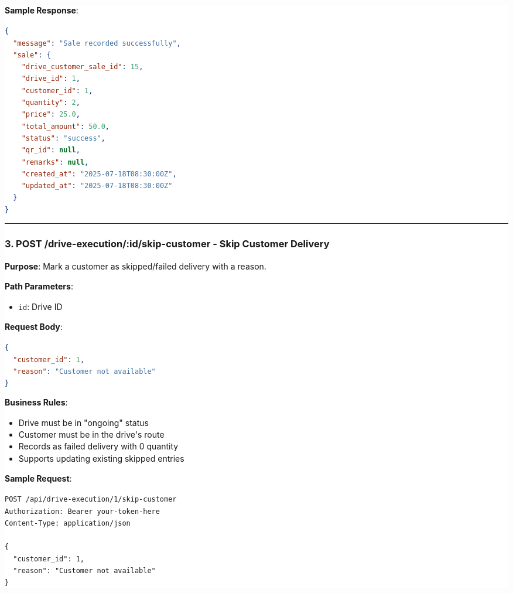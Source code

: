 **Sample Response**:
```json
{
  "message": "Sale recorded successfully",
  "sale": {
    "drive_customer_sale_id": 15,
    "drive_id": 1,
    "customer_id": 1,
    "quantity": 2,
    "price": 25.0,
    "total_amount": 50.0,
    "status": "success",
    "qr_id": null,
    "remarks": null,
    "created_at": "2025-07-18T08:30:00Z",
    "updated_at": "2025-07-18T08:30:00Z"
  }
}
```

---

### 3. **POST /drive-execution/:id/skip-customer** - Skip Customer Delivery
**Purpose**: Mark a customer as skipped/failed delivery with a reason.

**Path Parameters**:
- `id`: Drive ID

**Request Body**:
```json
{
  "customer_id": 1,
  "reason": "Customer not available"
}
```

**Business Rules**:
- Drive must be in "ongoing" status
- Customer must be in the drive's route
- Records as failed delivery with 0 quantity
- Supports updating existing skipped entries

**Sample Request**:
```http
POST /api/drive-execution/1/skip-customer
Authorization: Bearer your-token-here
Content-Type: application/json

{
  "customer_id": 1,
  "reason": "Customer not available"
}
```
